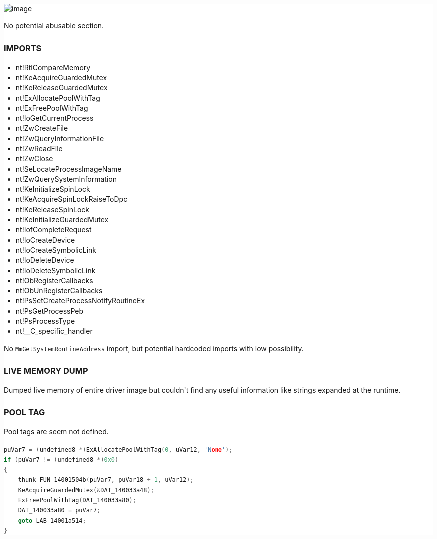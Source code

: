 ![image](https://user-images.githubusercontent.com/37926134/137428932-20b608cf-20e1-49e6-a965-835a5b99c23c.png)

No potential abusable section.

### IMPORTS

- nt!RtlCompareMemory
- nt!KeAcquireGuardedMutex
- nt!KeReleaseGuardedMutex
- nt!ExAllocatePoolWithTag
- nt!ExFreePoolWithTag
- nt!IoGetCurrentProcess
- nt!ZwCreateFile
- nt!ZwQueryInformationFile
- nt!ZwReadFile
- nt!ZwClose
- nt!SeLocateProcessImageName
- nt!ZwQuerySystemInformation
- nt!KeInitializeSpinLock
- nt!KeAcquireSpinLockRaiseToDpc
- nt!KeReleaseSpinLock
- nt!KeInitializeGuardedMutex
- nt!IofCompleteRequest
- nt!IoCreateDevice
- nt!IoCreateSymbolicLink
- nt!IoDeleteDevice
- nt!IoDeleteSymbolicLink
- nt!ObRegisterCallbacks
- nt!ObUnRegisterCallbacks
- nt!PsSetCreateProcessNotifyRoutineEx
- nt!PsGetProcessPeb
- nt!PsProcessType
- nt!__C_specific_handler

No `MmGetSystemRoutineAddress` import, but potential hardcoded imports with low possibility.

### LIVE MEMORY DUMP

Dumped live memory of entire driver image but couldn't find any useful information like strings expanded at the runtime.

### POOL TAG

Pool tags are seem not defined.

```c
puVar7 = (undefined8 *)ExAllocatePoolWithTag(0, uVar12, 'None');
if (puVar7 != (undefined8 *)0x0)
{
    thunk_FUN_14001504b(puVar7, puVar18 + 1, uVar12);
    KeAcquireGuardedMutex(&DAT_140033a48);
    ExFreePoolWithTag(DAT_140033a80);
    DAT_140033a80 = puVar7;
    goto LAB_14001a514;
}
```
